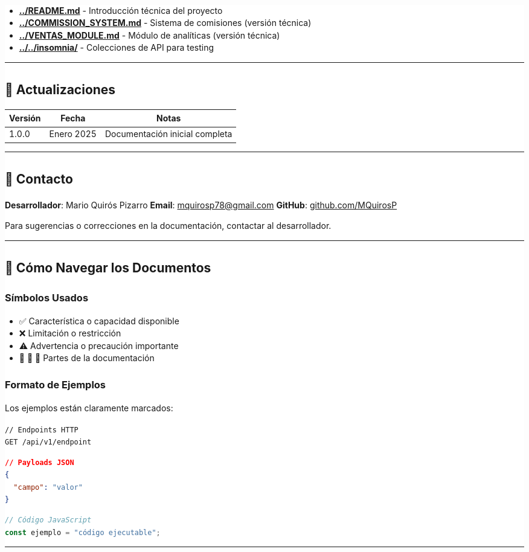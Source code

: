 - **[../README.md](../../README.md)** - Introducción técnica del proyecto
- **[../COMMISSION_SYSTEM.md](../COMMISSION_SYSTEM.md)** - Sistema de comisiones (versión técnica)
- **[../VENTAS_MODULE.md](../VENTAS_MODULE.md)** - Módulo de analíticas (versión técnica)
- **[../../insomnia/](../../insomnia/)** - Colecciones de API para testing

---

## 🔄 Actualizaciones

| Versión | Fecha | Notas |
|---------|-------|-------|
| 1.0.0 | Enero 2025 | Documentación inicial completa |

---

## 💬 Contacto

**Desarrollador**: Mario Quirós Pizarro
**Email**: mquirosp78@gmail.com
**GitHub**: [github.com/MQuirosP](https://github.com/MQuirosP)

Para sugerencias o correcciones en la documentación, contactar al desarrollador.

---

## 📖 Cómo Navegar los Documentos

### Símbolos Usados

- ✅ Característica o capacidad disponible
- ❌ Limitación o restricción
- ⚠️ Advertencia o precaución importante
- 📘 📗 📙 Partes de la documentación

### Formato de Ejemplos

Los ejemplos están claramente marcados:

```http
// Endpoints HTTP
GET /api/v1/endpoint
```

```json
// Payloads JSON
{
  "campo": "valor"
}
```

```javascript
// Código JavaScript
const ejemplo = "código ejecutable";
```

---